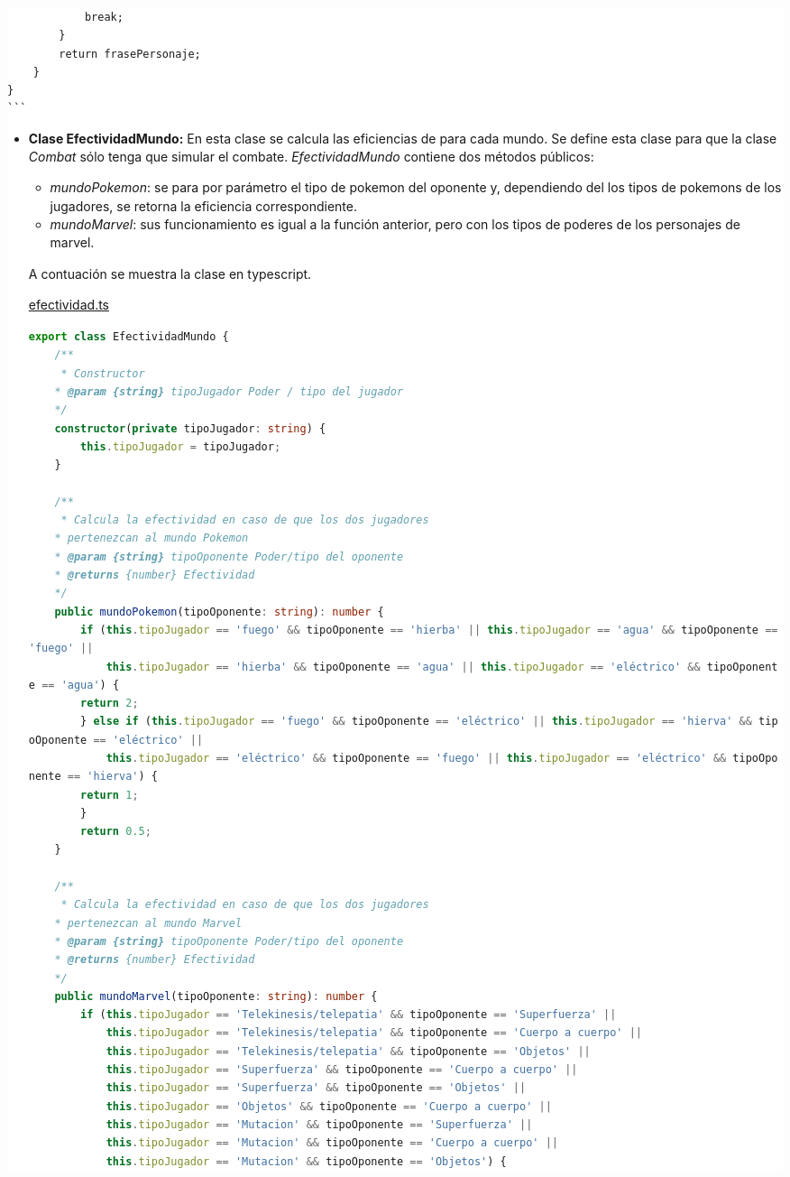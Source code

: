                 break;
            }
            return frasePersonaje;
        }
    }
    ```

* **Clase EfectividadMundo:** En esta clase se calcula las eficiencias de para cada mundo. Se define esta clase para que la clase _Combat_ sólo tenga que simular el combate. _EfectividadMundo_ contiene dos métodos públicos:
    * _mundoPokemon_: se para por parámetro el tipo de pokemon del oponente y, dependiendo del los tipos de pokemons de los jugadores, se retorna la eficiencia correspondiente.
    * _mundoMarvel_: sus funcionamiento es igual a la función anterior, pero con los tipos de poderes de los personajes de marvel.

    A contuación se muestra la clase en typescript.

    [efectividad.ts](https://github.com/ULL-ESIT-INF-DSI-2122/ull-esit-inf-dsi-21-22-prct06-generics-solid-Dncz/blob/bd86975063230d9d537d1d5f79271e8ee2ad6234/src/ejercicio1/efectividad.ts)
    ```typescript
    export class EfectividadMundo {
        /**
         * Constructor
        * @param {string} tipoJugador Poder / tipo del jugador
        */
        constructor(private tipoJugador: string) {
            this.tipoJugador = tipoJugador;
        }

        /**
         * Calcula la efectividad en caso de que los dos jugadores
        * pertenezcan al mundo Pokemon
        * @param {string} tipoOponente Poder/tipo del oponente
        * @returns {number} Efectividad
        */
        public mundoPokemon(tipoOponente: string): number {
            if (this.tipoJugador == 'fuego' && tipoOponente == 'hierba' || this.tipoJugador == 'agua' && tipoOponente == 'fuego' ||
                this.tipoJugador == 'hierba' && tipoOponente == 'agua' || this.tipoJugador == 'eléctrico' && tipoOponente == 'agua') {
            return 2;
            } else if (this.tipoJugador == 'fuego' && tipoOponente == 'eléctrico' || this.tipoJugador == 'hierva' && tipoOponente == 'eléctrico' ||
                this.tipoJugador == 'eléctrico' && tipoOponente == 'fuego' || this.tipoJugador == 'eléctrico' && tipoOponente == 'hierva') {
            return 1;
            }
            return 0.5;
        }

        /**
         * Calcula la efectividad en caso de que los dos jugadores
        * pertenezcan al mundo Marvel
        * @param {string} tipoOponente Poder/tipo del oponente
        * @returns {number} Efectividad
        */
        public mundoMarvel(tipoOponente: string): number {
            if (this.tipoJugador == 'Telekinesis/telepatia' && tipoOponente == 'Superfuerza' ||
                this.tipoJugador == 'Telekinesis/telepatia' && tipoOponente == 'Cuerpo a cuerpo' ||
                this.tipoJugador == 'Telekinesis/telepatia' && tipoOponente == 'Objetos' ||
                this.tipoJugador == 'Superfuerza' && tipoOponente == 'Cuerpo a cuerpo' ||
                this.tipoJugador == 'Superfuerza' && tipoOponente == 'Objetos' ||
                this.tipoJugador == 'Objetos' && tipoOponente == 'Cuerpo a cuerpo' ||
                this.tipoJugador == 'Mutacion' && tipoOponente == 'Superfuerza' ||
                this.tipoJugador == 'Mutacion' && tipoOponente == 'Cuerpo a cuerpo' ||
                this.tipoJugador == 'Mutacion' && tipoOponente == 'Objetos') {